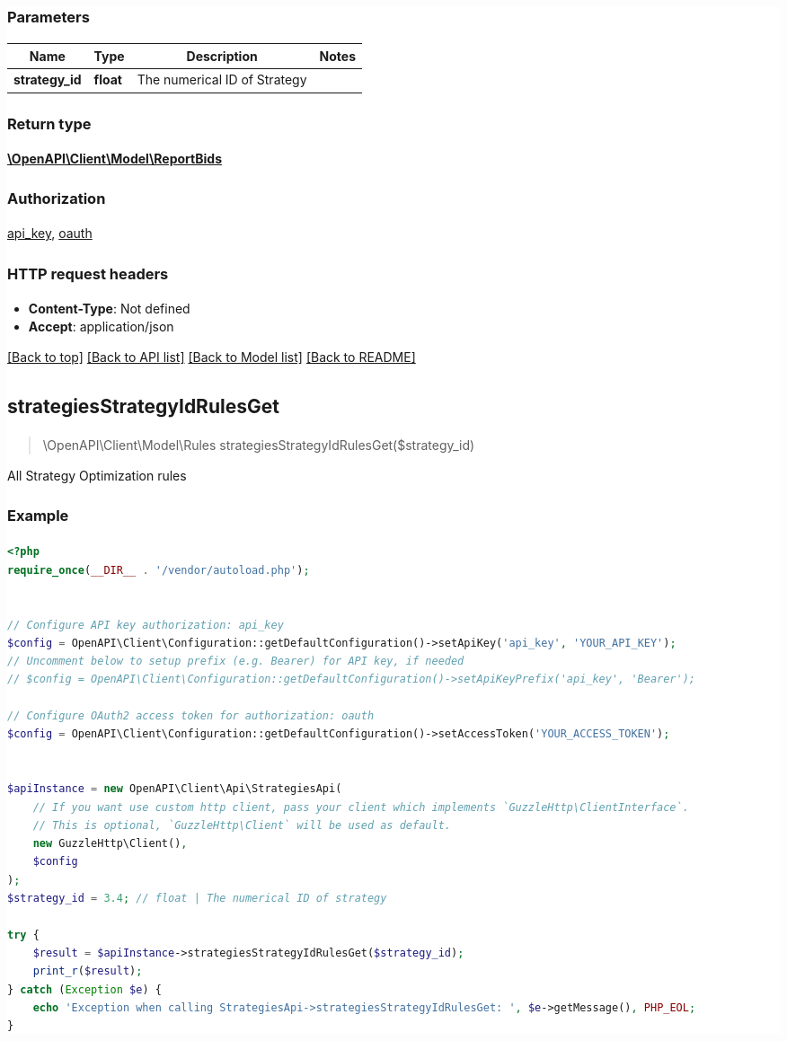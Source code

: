 ### Parameters


Name | Type | Description  | Notes
------------- | ------------- | ------------- | -------------
 **strategy_id** | **float**| The numerical ID of Strategy |

### Return type

[**\OpenAPI\Client\Model\ReportBids**](../Model/ReportBids.md)

### Authorization

[api_key](../../README.md#api_key), [oauth](../../README.md#oauth)

### HTTP request headers

- **Content-Type**: Not defined
- **Accept**: application/json

[[Back to top]](#) [[Back to API list]](../../README.md#documentation-for-api-endpoints)
[[Back to Model list]](../../README.md#documentation-for-models)
[[Back to README]](../../README.md)


## strategiesStrategyIdRulesGet

> \OpenAPI\Client\Model\Rules strategiesStrategyIdRulesGet($strategy_id)

All Strategy Optimization rules

### Example

```php
<?php
require_once(__DIR__ . '/vendor/autoload.php');


// Configure API key authorization: api_key
$config = OpenAPI\Client\Configuration::getDefaultConfiguration()->setApiKey('api_key', 'YOUR_API_KEY');
// Uncomment below to setup prefix (e.g. Bearer) for API key, if needed
// $config = OpenAPI\Client\Configuration::getDefaultConfiguration()->setApiKeyPrefix('api_key', 'Bearer');

// Configure OAuth2 access token for authorization: oauth
$config = OpenAPI\Client\Configuration::getDefaultConfiguration()->setAccessToken('YOUR_ACCESS_TOKEN');


$apiInstance = new OpenAPI\Client\Api\StrategiesApi(
    // If you want use custom http client, pass your client which implements `GuzzleHttp\ClientInterface`.
    // This is optional, `GuzzleHttp\Client` will be used as default.
    new GuzzleHttp\Client(),
    $config
);
$strategy_id = 3.4; // float | The numerical ID of strategy

try {
    $result = $apiInstance->strategiesStrategyIdRulesGet($strategy_id);
    print_r($result);
} catch (Exception $e) {
    echo 'Exception when calling StrategiesApi->strategiesStrategyIdRulesGet: ', $e->getMessage(), PHP_EOL;
}
```
